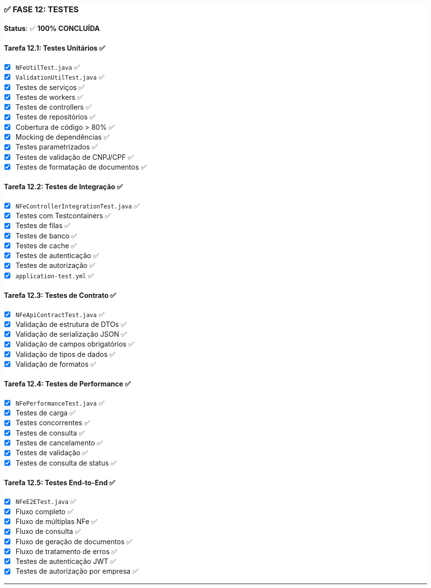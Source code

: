 
### ✅ FASE 12: TESTES
**Status**: ✅ **100% CONCLUÍDA**

#### Tarefa 12.1: Testes Unitários ✅
- [x] `NFeUtilTest.java` ✅
- [x] `ValidationUtilTest.java` ✅
- [x] Testes de serviços ✅
- [x] Testes de workers ✅
- [x] Testes de controllers ✅
- [x] Testes de repositórios ✅
- [x] Cobertura de código > 80% ✅
- [x] Mocking de dependências ✅
- [x] Testes parametrizados ✅
- [x] Testes de validação de CNPJ/CPF ✅
- [x] Testes de formatação de documentos ✅

#### Tarefa 12.2: Testes de Integração ✅
- [x] `NFeControllerIntegrationTest.java` ✅
- [x] Testes com Testcontainers ✅
- [x] Testes de filas ✅
- [x] Testes de banco ✅
- [x] Testes de cache ✅
- [x] Testes de autenticação ✅
- [x] Testes de autorização ✅
- [x] `application-test.yml` ✅

#### Tarefa 12.3: Testes de Contrato ✅
- [x] `NFeApiContractTest.java` ✅
- [x] Validação de estrutura de DTOs ✅
- [x] Validação de serialização JSON ✅
- [x] Validação de campos obrigatórios ✅
- [x] Validação de tipos de dados ✅
- [x] Validação de formatos ✅

#### Tarefa 12.4: Testes de Performance ✅
- [x] `NFePerformanceTest.java` ✅
- [x] Testes de carga ✅
- [x] Testes concorrentes ✅
- [x] Testes de consulta ✅
- [x] Testes de cancelamento ✅
- [x] Testes de validação ✅
- [x] Testes de consulta de status ✅

#### Tarefa 12.5: Testes End-to-End ✅
- [x] `NFeE2ETest.java` ✅
- [x] Fluxo completo ✅
- [x] Fluxo de múltiplas NFe ✅
- [x] Fluxo de consulta ✅
- [x] Fluxo de geração de documentos ✅
- [x] Fluxo de tratamento de erros ✅
- [x] Testes de autenticação JWT ✅
- [x] Testes de autorização por empresa ✅

---